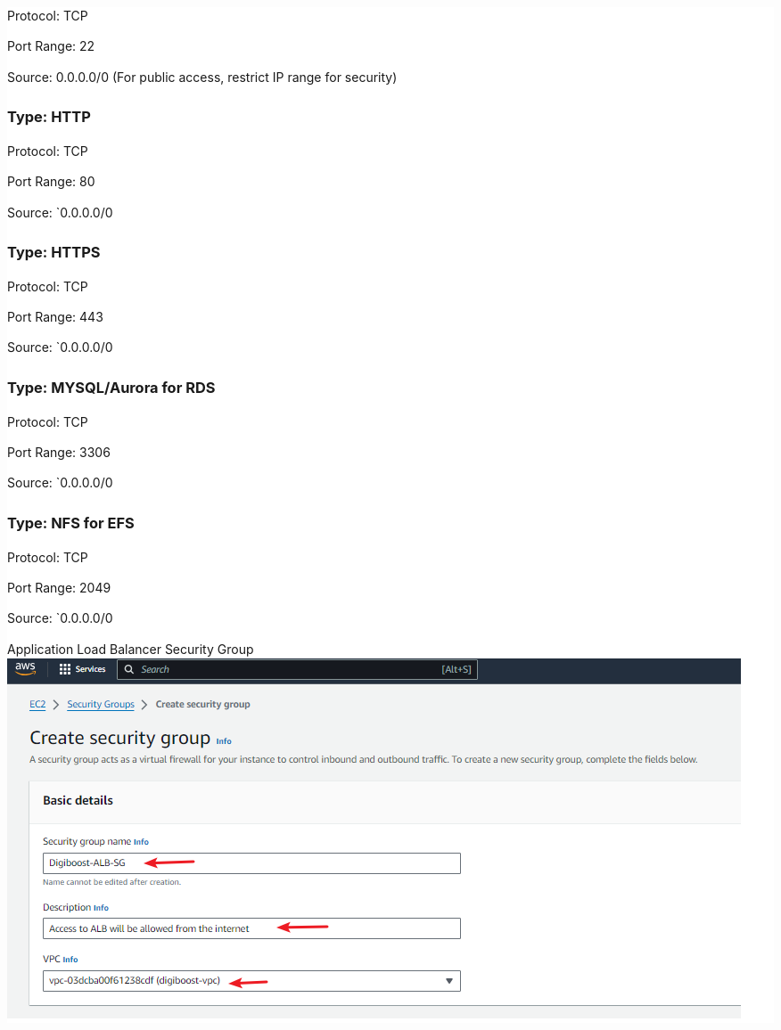 Protocol: TCP

Port Range: 22

Source: 0.0.0.0/0 (For public access, restrict IP range for security)

### Type: HTTP

Protocol: TCP

Port Range: 80

Source: `0.0.0.0/0

### Type: HTTPS

Protocol: TCP

Port Range: 443

Source: `0.0.0.0/0

### Type: MYSQL/Aurora for RDS

Protocol: TCP

Port Range: 3306

Source: `0.0.0.0/0

### Type: NFS for EFS

Protocol: TCP

Port Range: 2049

Source: `0.0.0.0/0

Application Load Balancer Security Group
![alt text](img/ALB-SG.png)